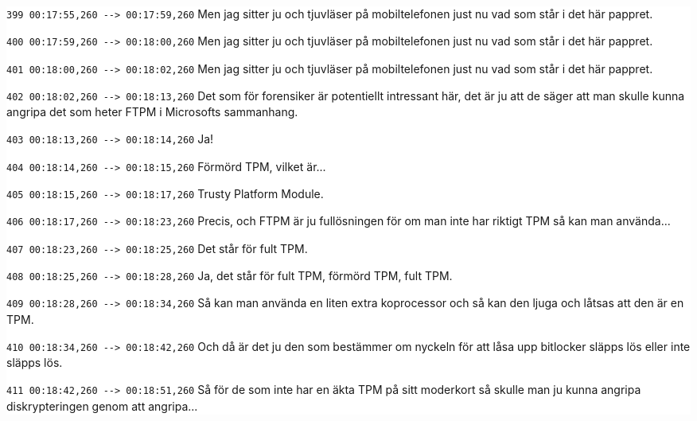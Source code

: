 

`399 00:17:55,260 --> 00:17:59,260`
Men jag sitter ju och tjuvläser på mobiltelefonen just nu vad som står i det här pappret.



`400 00:17:59,260 --> 00:18:00,260`
Men jag sitter ju och tjuvläser på mobiltelefonen just nu vad som står i det här pappret.



`401 00:18:00,260 --> 00:18:02,260`
Men jag sitter ju och tjuvläser på mobiltelefonen just nu vad som står i det här pappret.



`402 00:18:02,260 --> 00:18:13,260`
Det som för forensiker är potentiellt intressant här, det är ju att de säger att man skulle kunna angripa det som heter FTPM i Microsofts sammanhang.



`403 00:18:13,260 --> 00:18:14,260`
Ja\!



`404 00:18:14,260 --> 00:18:15,260`
Förmörd TPM, vilket är...



`405 00:18:15,260 --> 00:18:17,260`
Trusty Platform Module.



`406 00:18:17,260 --> 00:18:23,260`
Precis, och FTPM är ju fullösningen för om man inte har riktigt TPM så kan man använda...



`407 00:18:23,260 --> 00:18:25,260`
Det står för fult TPM.



`408 00:18:25,260 --> 00:18:28,260`
Ja, det står för fult TPM, förmörd TPM, fult TPM.



`409 00:18:28,260 --> 00:18:34,260`
Så kan man använda en liten extra koprocessor och så kan den ljuga och låtsas att den är en TPM.



`410 00:18:34,260 --> 00:18:42,260`
Och då är det ju den som bestämmer om nyckeln för att låsa upp bitlocker släpps lös eller inte släpps lös.



`411 00:18:42,260 --> 00:18:51,260`
Så för de som inte har en äkta TPM på sitt moderkort så skulle man ju kunna angripa diskrypteringen genom att angripa...

